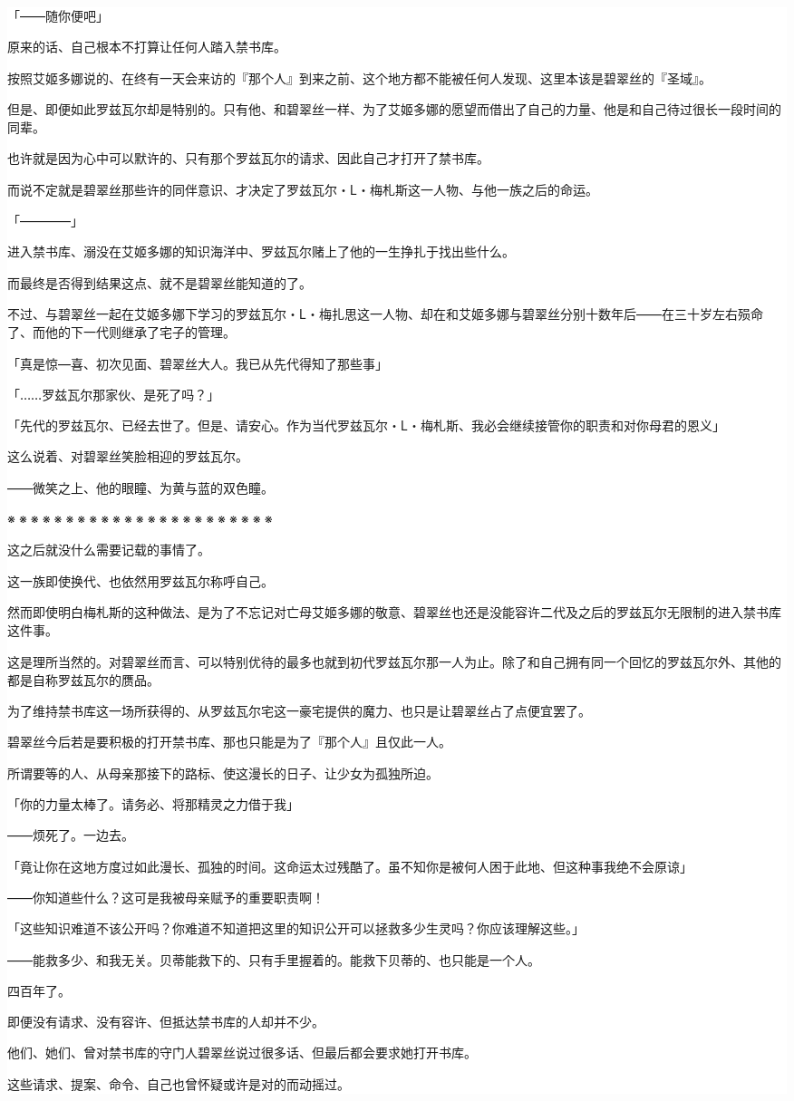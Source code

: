 「——随你便吧」

原来的话、自己根本不打算让任何人踏入禁书库。

按照艾姬多娜说的、在终有一天会来访的『那个人』到来之前、这个地方都不能被任何人发现、这里本该是碧翠丝的『圣域』。

但是、即便如此罗兹瓦尔却是特别的。只有他、和碧翠丝一样、为了艾姬多娜的愿望而借出了自己的力量、他是和自己待过很长一段时间的同辈。

也许就是因为心中可以默许的、只有那个罗兹瓦尔的请求、因此自己才打开了禁书库。

而说不定就是碧翠丝那些许的同伴意识、才决定了罗兹瓦尔・L・梅札斯这一人物、与他一族之后的命运。

「————」

进入禁书库、溺没在艾姬多娜的知识海洋中、罗兹瓦尔赌上了他的一生挣扎于找出些什么。

而最终是否得到结果这点、就不是碧翠丝能知道的了。

不过、与碧翠丝一起在艾姬多娜下学习的罗兹瓦尔・L・梅扎思这一人物、却在和艾姬多娜与碧翠丝分别十数年后——在三十岁左右殒命了、而他的下一代则继承了宅子的管理。

「真是惊—喜、初次见面、碧翠丝大人。我已从先代得知了那些事」

「……罗兹瓦尔那家伙、是死了吗？」

「先代的罗兹瓦尔、已经去世了。但是、请安心。作为当代罗兹瓦尔・L・梅札斯、我必会继续接管你的职责和对你母君的恩义」

这么说着、对碧翠丝笑脸相迎的罗兹瓦尔。

——微笑之上、他的眼瞳、为黄与蓝的双色瞳。

※ ※ ※ ※ ※ ※ ※ ※ ※ ※ ※ ※ ※ ※ ※ ※ ※ ※ ※ ※ ※ ※ ※

这之后就没什么需要记载的事情了。

这一族即使换代、也依然用罗兹瓦尔称呼自己。

然而即使明白梅札斯的这种做法、是为了不忘记对亡母艾姬多娜的敬意、碧翠丝也还是没能容许二代及之后的罗兹瓦尔无限制的进入禁书库这件事。

这是理所当然的。对碧翠丝而言、可以特别优待的最多也就到初代罗兹瓦尔那一人为止。除了和自己拥有同一个回忆的罗兹瓦尔外、其他的都是自称罗兹瓦尔的赝品。

为了维持禁书库这一场所获得的、从罗兹瓦尔宅这一豪宅提供的魔力、也只是让碧翠丝占了点便宜罢了。

碧翠丝今后若是要积极的打开禁书库、那也只能是为了『那个人』且仅此一人。

所谓要等的人、从母亲那接下的路标、使这漫长的日子、让少女为孤独所迫。

「你的力量太棒了。请务必、将那精灵之力借于我」

——烦死了。一边去。

「竟让你在这地方度过如此漫长、孤独的时间。这命运太过残酷了。虽不知你是被何人困于此地、但这种事我绝不会原谅」

——你知道些什么？这可是我被母亲赋予的重要职责啊！

「这些知识难道不该公开吗？你难道不知道把这里的知识公开可以拯救多少生灵吗？你应该理解这些。」

——能救多少、和我无关。贝蒂能救下的、只有手里握着的。能救下贝蒂的、也只能是一个人。

四百年了。

即便没有请求、没有容许、但抵达禁书库的人却并不少。

他们、她们、曾对禁书库的守门人碧翠丝说过很多话、但最后都会要求她打开书库。

这些请求、提案、命令、自己也曾怀疑或许是对的而动摇过。
